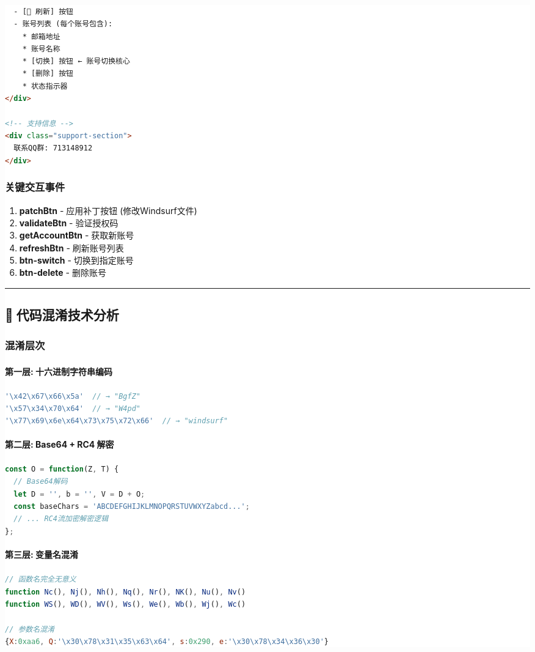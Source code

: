 ```html
  - [🔄 刷新] 按钮
  - 账号列表 (每个账号包含):
    * 邮箱地址
    * 账号名称
    * [切换] 按钮 ← 账号切换核心
    * [删除] 按钮
    * 状态指示器
</div>

<!-- 支持信息 -->
<div class="support-section">
  联系QQ群: 713148912
</div>
```

### 关键交互事件

1. **patchBtn** - 应用补丁按钮 (修改Windsurf文件)
2. **validateBtn** - 验证授权码
3. **getAccountBtn** - 获取新账号
4. **refreshBtn** - 刷新账号列表
5. **btn-switch** - 切换到指定账号
6. **btn-delete** - 删除账号

---

## 🔐 代码混淆技术分析

### 混淆层次

#### 第一层: 十六进制字符串编码
```javascript
'\x42\x67\x66\x5a'  // → "BgfZ"
'\x57\x34\x70\x64'  // → "W4pd"
'\x77\x69\x6e\x64\x73\x75\x72\x66'  // → "windsurf"
```

#### 第二层: Base64 + RC4 解密
```javascript
const O = function(Z, T) {
  // Base64解码
  let D = '', b = '', V = D + O;
  const baseChars = 'ABCDEFGHIJKLMNOPQRSTUVWXYZabcd...';
  // ... RC4流加密解密逻辑
};
```

#### 第三层: 变量名混淆
```javascript
// 函数名完全无意义
function Nc(), Nj(), Nh(), Nq(), Nr(), NK(), Nu(), Nv()
function WS(), WD(), WV(), Ws(), We(), Wb(), Wj(), Wc()

// 参数名混淆
{X:0xaa6, Q:'\x30\x78\x31\x35\x63\x64', s:0x290, e:'\x30\x78\x34\x36\x30'}
```
